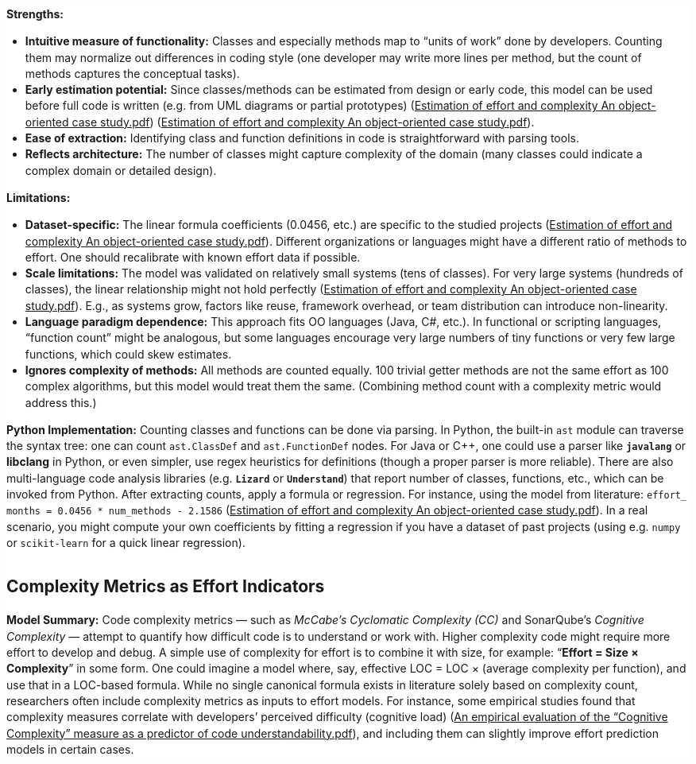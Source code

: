 **Strengths:** 

- **Intuitive measure of functionality:** Classes and especially methods map to “units of work” done by developers. Counting them may normalize out differences in coding style (one developer may write more lines per method, but the count of methods captures the conceptual tasks).  
- **Early estimation potential:** Since classes/methods can be estimated from design or early code, this model can be used before full code is written (e.g. from UML diagrams or partial prototypes) ([Estimation of effort and complexity An object-oriented case study.pdf](file://file-Hx3vZ2b7ob1svPGEPSaM4h#:~:text=and%20the%20number%20of%20classes)) ([Estimation of effort and complexity An object-oriented case study.pdf](file://file-Hx3vZ2b7ob1svPGEPSaM4h#:~:text=It%20appears%2C%20then%2C%20that%20both,sented%20in%20the%20following)).  
- **Ease of extraction:** Identifying class and function definitions in code is straightforward with parsing tools.  
- **Reflects architecture:** The number of classes might capture complexity of the domain (many classes could indicate a complex domain or detailed design).

**Limitations:** 

- **Dataset-specific:** The linear formula coefficients (0.0456, etc.) are specific to the studied projects ([Estimation of effort and complexity An object-oriented case study.pdf](file://file-Hx3vZ2b7ob1svPGEPSaM4h#:~:text=The%20second%20model%20describes%20the,tion%20has%20the%20form)). Different organizations or languages might have a different ratio of methods to effort. One should recalibrate with known effort data if possible.  
- **Scale limitations:** The model was validated on relatively small systems (tens of classes). For very large systems (hundreds of classes), the linear relationship might not hold perfectly ([Estimation of effort and complexity An object-oriented case study.pdf](file://file-Hx3vZ2b7ob1svPGEPSaM4h#:~:text=Throughout%20this%20discussion%20we%20must,how%20these%20models%20scale%20up)). E.g., as systems grow, factors like reuse, framework overhead, or team distribution can introduce non-linearity.  
- **Language paradigm dependence:** This approach fits OO languages (Java, C#, etc.). In functional or scripting languages, “function count” might be analogous, but some languages encourage very large numbers of tiny functions or very few large functions, which could skew estimates.  
- **Ignores complexity of methods:** All methods are counted equally. 100 trivial getter methods are not the same effort as 100 complex algorithms, but this model would treat them the same. (Combining method count with a complexity metric would address this.)

**Python Implementation:** Counting classes and functions can be done via parsing. In Python, the built-in `ast` module can traverse the syntax tree: one can count `ast.ClassDef` and `ast.FunctionDef` nodes. For Java or C++, one could use a parser like **`javalang`** or **libclang** in Python, or even simpler, use regex heuristics for definitions (though a proper parser is more reliable). There are also multi-language code analysis libraries (e.g. **`Lizard`** or **`Understand`**) that report number of classes, functions, etc., which can be invoked from Python. After extracting counts, apply a formula or regression. For instance, using the model from literature: `effort_months = 0.0456 * num_methods - 2.1586` ([Estimation of effort and complexity An object-oriented case study.pdf](file://file-Hx3vZ2b7ob1svPGEPSaM4h#:~:text=The%20second%20model%20describes%20the,tion%20has%20the%20form)). In a real scenario, you might compute your own coefficients by fitting a regression if you have a dataset of past projects (using e.g. `numpy` or `scikit-learn` for a quick linear regression).

## Complexity Metrics as Effort Indicators

**Model Summary:** Code complexity metrics — such as *McCabe’s Cyclomatic Complexity (CC)* and SonarQube’s *Cognitive Complexity* — attempt to quantify how difficult code is to understand or work with. Higher complexity code might require more effort to develop and debug. A simple use of complexity for effort is to combine it with size, for example: “**Effort = Size × Complexity**” in some form. One could imagine a model where, say, effective LOC = LOC × (average complexity per function), and use that in a LOC-based formula. While no single canonical formula exists in literature solely based on complexity count, researchers often include complexity metrics as inputs to effort models. For instance, some empirical studies found that complexity measures correlate with developers’ perceived difficulty (cognitive load) ([An empirical evaluation of the “Cognitive Complexity” measure as a predictor of code understandability.pdf](file://file-W9g2PDuQmr9WJho4JtSxZK#:~:text=ere%3A%20LOC%2C%20McCC%2C%20Halstead%E2%80%99s%20%E2%80%98%E2%80%98complexity%E2%80%99%E2%80%99,probably%20Halstead%20Dif)), and including them can slightly improve effort prediction models in certain cases.
